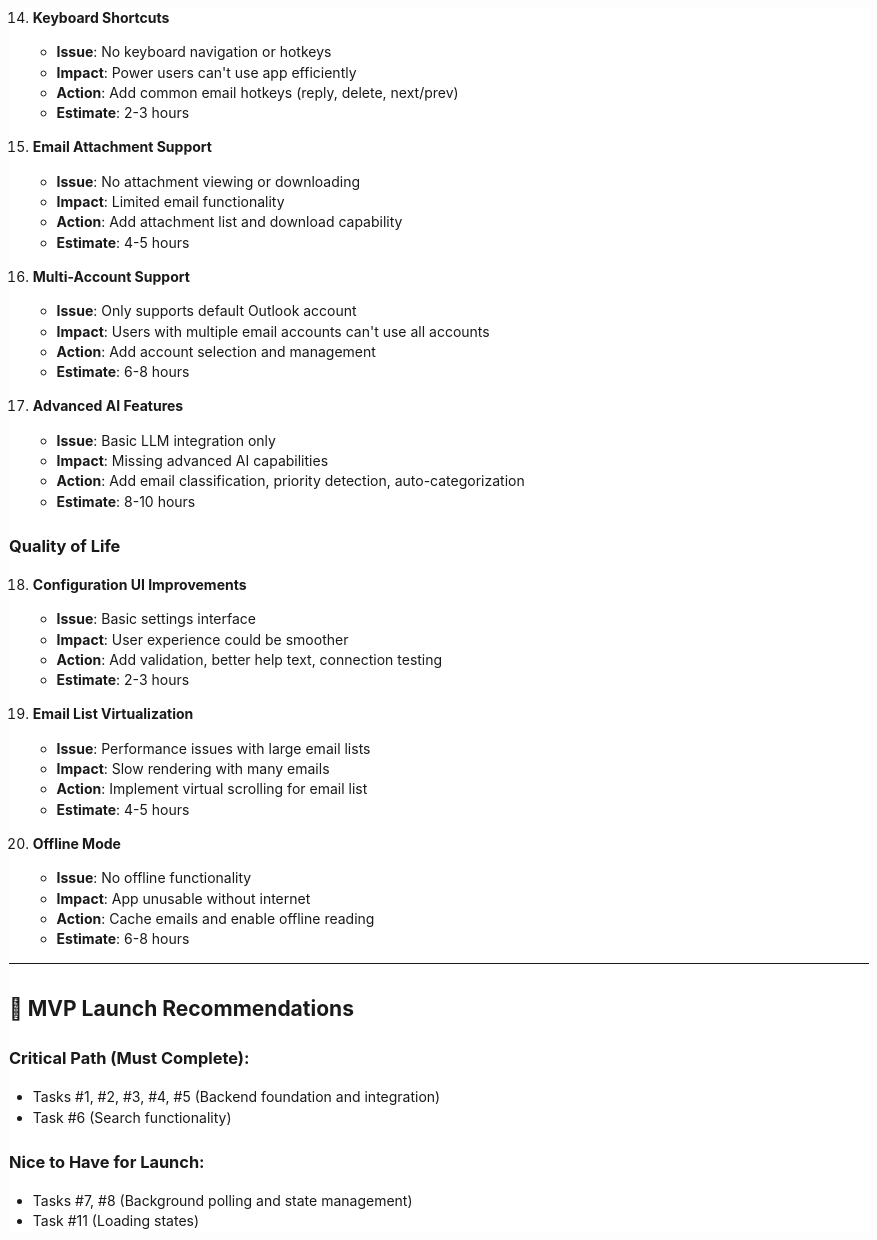 14. **Keyboard Shortcuts**
    - **Issue**: No keyboard navigation or hotkeys
    - **Impact**: Power users can't use app efficiently
    - **Action**: Add common email hotkeys (reply, delete, next/prev)
    - **Estimate**: 2-3 hours

15. **Email Attachment Support**
    - **Issue**: No attachment viewing or downloading
    - **Impact**: Limited email functionality
    - **Action**: Add attachment list and download capability
    - **Estimate**: 4-5 hours

16. **Multi-Account Support**
    - **Issue**: Only supports default Outlook account
    - **Impact**: Users with multiple email accounts can't use all accounts
    - **Action**: Add account selection and management
    - **Estimate**: 6-8 hours

17. **Advanced AI Features**
    - **Issue**: Basic LLM integration only
    - **Impact**: Missing advanced AI capabilities
    - **Action**: Add email classification, priority detection, auto-categorization
    - **Estimate**: 8-10 hours

### Quality of Life

18. **Configuration UI Improvements**
    - **Issue**: Basic settings interface
    - **Impact**: User experience could be smoother
    - **Action**: Add validation, better help text, connection testing
    - **Estimate**: 2-3 hours

19. **Email List Virtualization**
    - **Issue**: Performance issues with large email lists
    - **Impact**: Slow rendering with many emails
    - **Action**: Implement virtual scrolling for email list
    - **Estimate**: 4-5 hours

20. **Offline Mode**
    - **Issue**: No offline functionality
    - **Impact**: App unusable without internet
    - **Action**: Cache emails and enable offline reading
    - **Estimate**: 6-8 hours

---

## 🎯 MVP Launch Recommendations

### Critical Path (Must Complete):
- Tasks #1, #2, #3, #4, #5 (Backend foundation and integration)
- Task #6 (Search functionality)

### Nice to Have for Launch:
- Tasks #7, #8 (Background polling and state management)
- Task #11 (Loading states)
